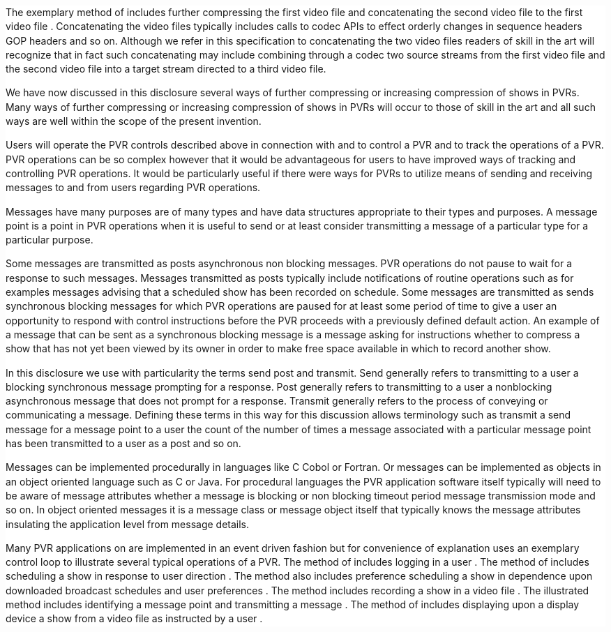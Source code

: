 The exemplary method of includes further compressing the first video file and concatenating the second video file to the first video file . Concatenating the video files typically includes calls to codec APIs to effect orderly changes in sequence headers GOP headers and so on. Although we refer in this specification to concatenating the two video files readers of skill in the art will recognize that in fact such concatenating may include combining through a codec two source streams from the first video file and the second video file into a target stream directed to a third video file.

We have now discussed in this disclosure several ways of further compressing or increasing compression of shows in PVRs. Many ways of further compressing or increasing compression of shows in PVRs will occur to those of skill in the art and all such ways are well within the scope of the present invention.

Users will operate the PVR controls described above in connection with and to control a PVR and to track the operations of a PVR. PVR operations can be so complex however that it would be advantageous for users to have improved ways of tracking and controlling PVR operations. It would be particularly useful if there were ways for PVRs to utilize means of sending and receiving messages to and from users regarding PVR operations.

Messages have many purposes are of many types and have data structures appropriate to their types and purposes. A message point is a point in PVR operations when it is useful to send or at least consider transmitting a message of a particular type for a particular purpose.

Some messages are transmitted as posts asynchronous non blocking messages. PVR operations do not pause to wait for a response to such messages. Messages transmitted as posts typically include notifications of routine operations such as for examples messages advising that a scheduled show has been recorded on schedule. Some messages are transmitted as sends synchronous blocking messages for which PVR operations are paused for at least some period of time to give a user an opportunity to respond with control instructions before the PVR proceeds with a previously defined default action. An example of a message that can be sent as a synchronous blocking message is a message asking for instructions whether to compress a show that has not yet been viewed by its owner in order to make free space available in which to record another show.

In this disclosure we use with particularity the terms send post and transmit. Send generally refers to transmitting to a user a blocking synchronous message prompting for a response. Post generally refers to transmitting to a user a nonblocking asynchronous message that does not prompt for a response. Transmit generally refers to the process of conveying or communicating a message. Defining these terms in this way for this discussion allows terminology such as transmit a send message for a message point to a user the count of the number of times a message associated with a particular message point has been transmitted to a user as a post and so on.

Messages can be implemented procedurally in languages like C Cobol or Fortran. Or messages can be implemented as objects in an object oriented language such as C or Java. For procedural languages the PVR application software itself typically will need to be aware of message attributes whether a message is blocking or non blocking timeout period message transmission mode and so on. In object oriented messages it is a message class or message object itself that typically knows the message attributes insulating the application level from message details.

Many PVR applications on are implemented in an event driven fashion but for convenience of explanation uses an exemplary control loop to illustrate several typical operations of a PVR. The method of includes logging in a user . The method of includes scheduling a show in response to user direction . The method also includes preference scheduling a show in dependence upon downloaded broadcast schedules and user preferences . The method includes recording a show in a video file . The illustrated method includes identifying a message point and transmitting a message . The method of includes displaying upon a display device a show from a video file as instructed by a user .
